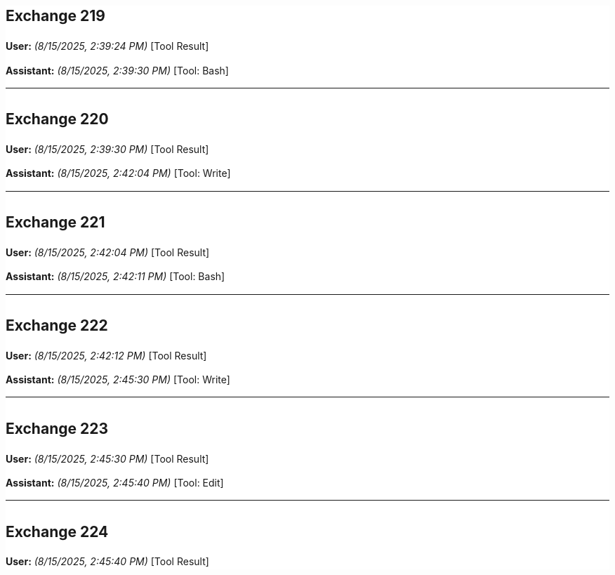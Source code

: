 ## Exchange 219

**User:** *(8/15/2025, 2:39:24 PM)*
[Tool Result]

**Assistant:** *(8/15/2025, 2:39:30 PM)*
[Tool: Bash]

---

## Exchange 220

**User:** *(8/15/2025, 2:39:30 PM)*
[Tool Result]

**Assistant:** *(8/15/2025, 2:42:04 PM)*
[Tool: Write]

---

## Exchange 221

**User:** *(8/15/2025, 2:42:04 PM)*
[Tool Result]

**Assistant:** *(8/15/2025, 2:42:11 PM)*
[Tool: Bash]

---

## Exchange 222

**User:** *(8/15/2025, 2:42:12 PM)*
[Tool Result]

**Assistant:** *(8/15/2025, 2:45:30 PM)*
[Tool: Write]

---

## Exchange 223

**User:** *(8/15/2025, 2:45:30 PM)*
[Tool Result]

**Assistant:** *(8/15/2025, 2:45:40 PM)*
[Tool: Edit]

---

## Exchange 224

**User:** *(8/15/2025, 2:45:40 PM)*
[Tool Result]
